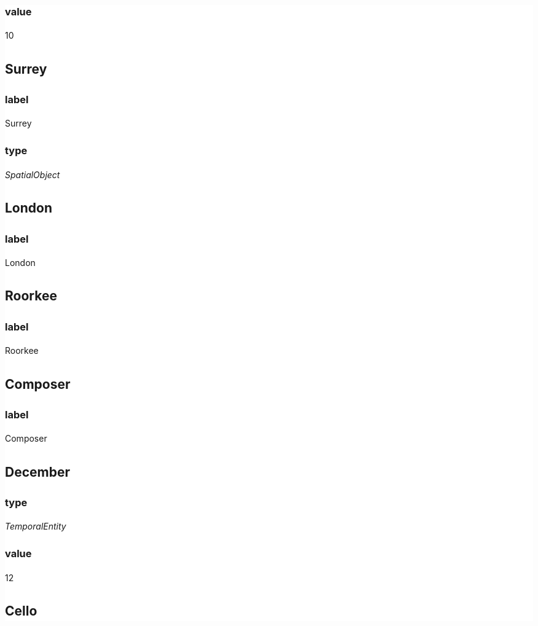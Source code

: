 ### value


10

## Surrey

### label


Surrey

### type


*SpatialObject*

## London

### label


London

## Roorkee

### label


Roorkee

## Composer

### label


Composer

## December

### type


*TemporalEntity*

### value


12

## Cello
